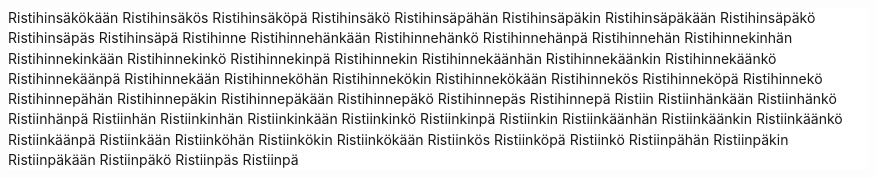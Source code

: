 Ristihinsäkökään
Ristihinsäkös
Ristihinsäköpä
Ristihinsäkö
Ristihinsäpähän
Ristihinsäpäkin
Ristihinsäpäkään
Ristihinsäpäkö
Ristihinsäpäs
Ristihinsäpä
Ristihinne
Ristihinnehänkään
Ristihinnehänkö
Ristihinnehänpä
Ristihinnehän
Ristihinnekinhän
Ristihinnekinkään
Ristihinnekinkö
Ristihinnekinpä
Ristihinnekin
Ristihinnekäänhän
Ristihinnekäänkin
Ristihinnekäänkö
Ristihinnekäänpä
Ristihinnekään
Ristihinneköhän
Ristihinnekökin
Ristihinnekökään
Ristihinnekös
Ristihinneköpä
Ristihinnekö
Ristihinnepähän
Ristihinnepäkin
Ristihinnepäkään
Ristihinnepäkö
Ristihinnepäs
Ristihinnepä
Ristiin
Ristiinhänkään
Ristiinhänkö
Ristiinhänpä
Ristiinhän
Ristiinkinhän
Ristiinkinkään
Ristiinkinkö
Ristiinkinpä
Ristiinkin
Ristiinkäänhän
Ristiinkäänkin
Ristiinkäänkö
Ristiinkäänpä
Ristiinkään
Ristiinköhän
Ristiinkökin
Ristiinkökään
Ristiinkös
Ristiinköpä
Ristiinkö
Ristiinpähän
Ristiinpäkin
Ristiinpäkään
Ristiinpäkö
Ristiinpäs
Ristiinpä